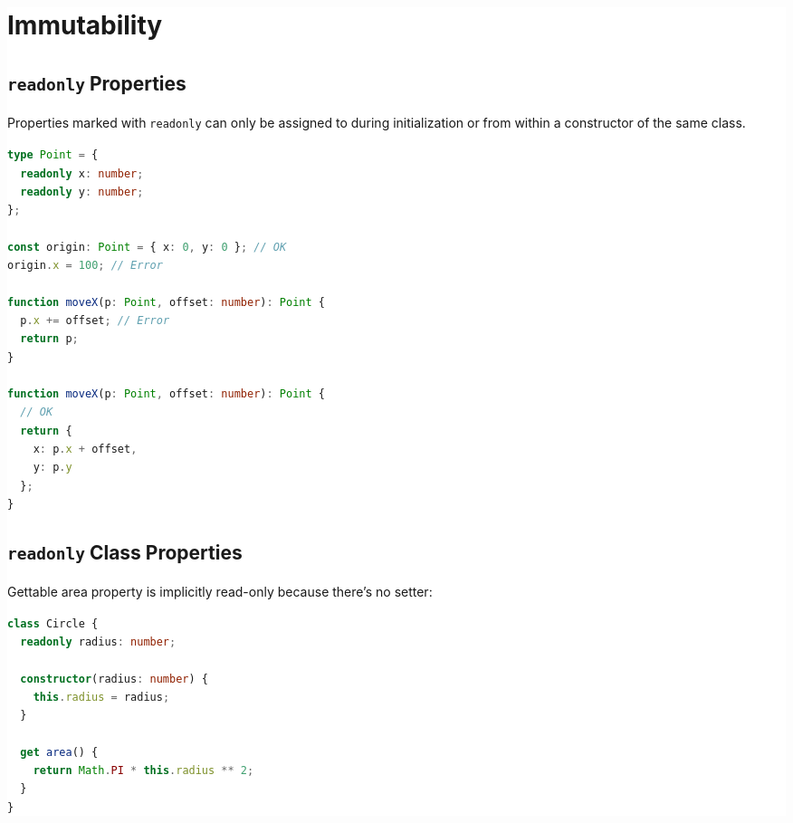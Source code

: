 <div style="page-break-after: always;">

</div>

# Immutability

## `readonly` Properties

Properties marked with `readonly` can only be assigned to during initialization
or from within a constructor of the same class.

```ts
type Point = {
  readonly x: number;
  readonly y: number;
};

const origin: Point = { x: 0, y: 0 }; // OK
origin.x = 100; // Error

function moveX(p: Point, offset: number): Point {
  p.x += offset; // Error
  return p;
}

function moveX(p: Point, offset: number): Point {
  // OK
  return {
    x: p.x + offset,
    y: p.y
  };
}
```

## `readonly` Class Properties

Gettable area property is implicitly read-only because there’s no setter:

```ts
class Circle {
  readonly radius: number;

  constructor(radius: number) {
    this.radius = radius;
  }

  get area() {
    return Math.PI * this.radius ** 2;
  }
}
```
